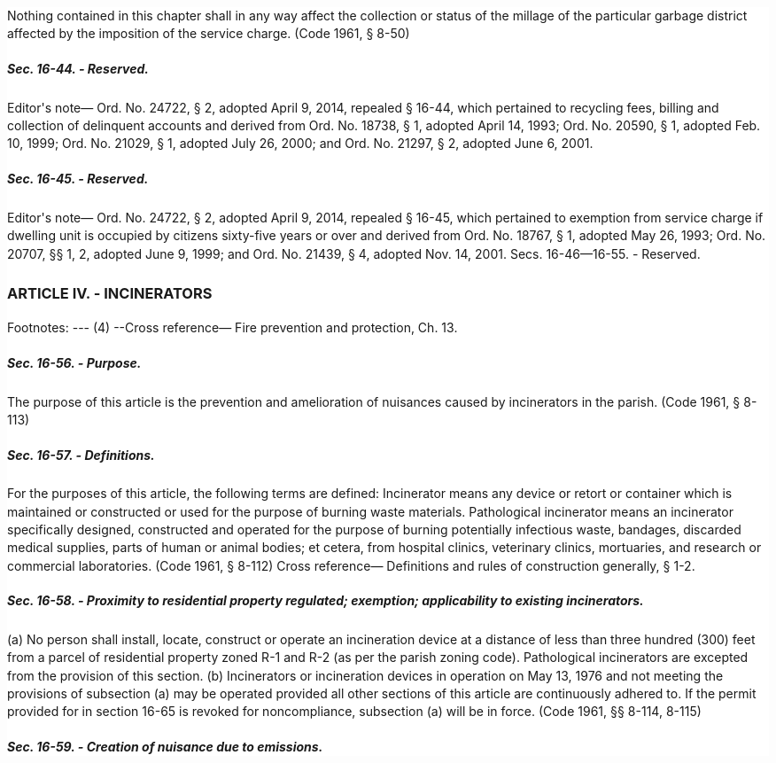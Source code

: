 Nothing contained in this chapter shall in any way affect the collection or status of the millage of the particular
garbage district affected by the imposition of the service charge.
(Code 1961, § 8-50)
##### Sec. 16-44. - Reserved.  

Editor's note— Ord. No. 24722, § 2, adopted April 9, 2014, repealed § 16-44, which pertained to recycling
fees, billing and collection of delinquent accounts and derived from Ord. No. 18738, § 1, adopted April 14,
1993; Ord. No. 20590, § 1, adopted Feb. 10, 1999; Ord. No. 21029, § 1, adopted July 26, 2000; and Ord. No.
21297, § 2, adopted June 6, 2001.
##### Sec. 16-45. - Reserved.  

Editor's note— Ord. No. 24722, § 2, adopted April 9, 2014, repealed § 16-45, which pertained to exemption
from service charge if dwelling unit is occupied by citizens sixty-five years or over and derived from Ord. No.
18767, § 1, adopted May 26, 1993; Ord. No. 20707, §§ 1, 2, adopted June 9, 1999; and Ord. No. 21439, § 4,
adopted Nov. 14, 2001.
Secs. 16-46—16-55. - Reserved.
### ARTICLE IV. - INCINERATORS
Footnotes:
--- (4) --Cross reference— Fire prevention and protection, Ch. 13.
##### Sec. 16-56. - Purpose.  

The purpose of this article is the prevention and amelioration of nuisances caused by incinerators in the parish.
(Code 1961, § 8-113)
##### Sec. 16-57. - Definitions.  

For the purposes of this article, the following terms are defined:
Incinerator means any device or retort or container which is maintained or constructed or used for the purpose of
burning waste materials.
Pathological incinerator means an incinerator specifically designed, constructed and operated for the purpose of
burning potentially infectious waste, bandages, discarded medical supplies, parts of human or animal bodies; et
cetera, from hospital clinics, veterinary clinics, mortuaries, and research or commercial laboratories.
(Code 1961, § 8-112)
Cross reference— Definitions and rules of construction generally, § 1-2.
##### Sec. 16-58. - Proximity to residential property regulated; exemption; applicability to existing incinerators.  

(a)
No person shall install, locate, construct or operate an incineration device at a distance of less than three hundred
(300) feet from a parcel of residential property zoned R-1 and R-2 (as per the parish zoning code). Pathological
incinerators are excepted from the provision of this section.
(b)
Incinerators or incineration devices in operation on May 13, 1976 and not meeting the provisions of subsection
(a) may be operated provided all other sections of this article are continuously adhered to. If the permit provided
for in section 16-65 is revoked for noncompliance, subsection (a) will be in force.
(Code 1961, §§ 8-114, 8-115)
##### Sec. 16-59. - Creation of nuisance due to emissions.  

